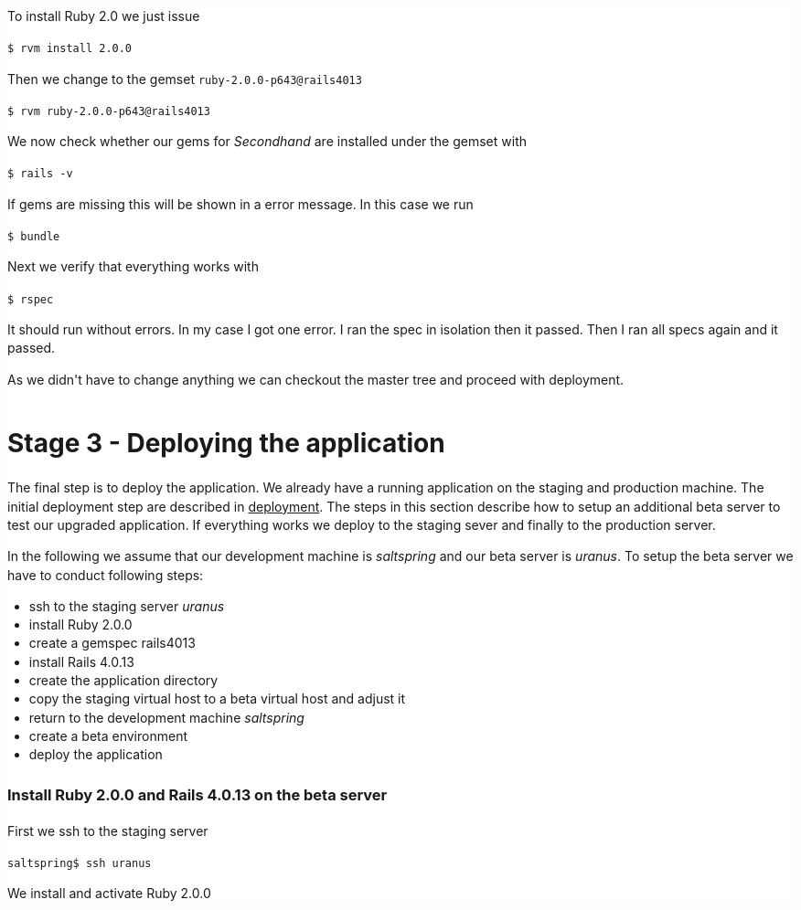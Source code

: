 To install Ruby 2.0 we just issue

    $ rvm install 2.0.0

Then we change to the gemset `ruby-2.0.0-p643@rails4013`

    $ rvm ruby-2.0.0-p643@rails4013

We now check whether our gems for *Secondhand* are installed under the gemset 
with 

    $ rails -v
    
If gems are missing this will be shown in a error message. In this case we run
  
    $ bundle
    
Next we verify that everything works with

    $ rspec

It should run without errors. In my case I got one error. I ran the spec in
isolation then it passed. Then I ran all specs again and it passed.

As we didn't have to change anything we can checkout the master tree and 
proceed with deployment.

# Stage 3 - Deploying the application
The final step is to deploy the application. We already have a running 
application on the staging and production machine. The initial deployment step
are described in [deployment](https://github.com/sugaryourcoffee/secondhand/blob/master/doc/deployment.md). 
The steps in this section describe how to setup an additional beta server to 
test our upgraded application. If everything works we deploy to the staging 
sever and finally to the production server. 

In the following we assume that our development machine is *saltspring* and our
beta server is *uranus*. To setup the beta server we have to conduct following 
steps:

* ssh to the staging server *uranus*
* install Ruby 2.0.0
* create a gemspec rails4013
* install Rails 4.0.13
* create the application directory
* copy the staging virtual host to a beta virtual host and adjust it
* return to the development machine *saltspring*
* create a beta environment
* deploy the application

### Install Ruby 2.0.0 and Rails 4.0.13 on the beta server
First we ssh to the staging server

    saltspring$ ssh uranus

We install and activate Ruby 2.0.0
